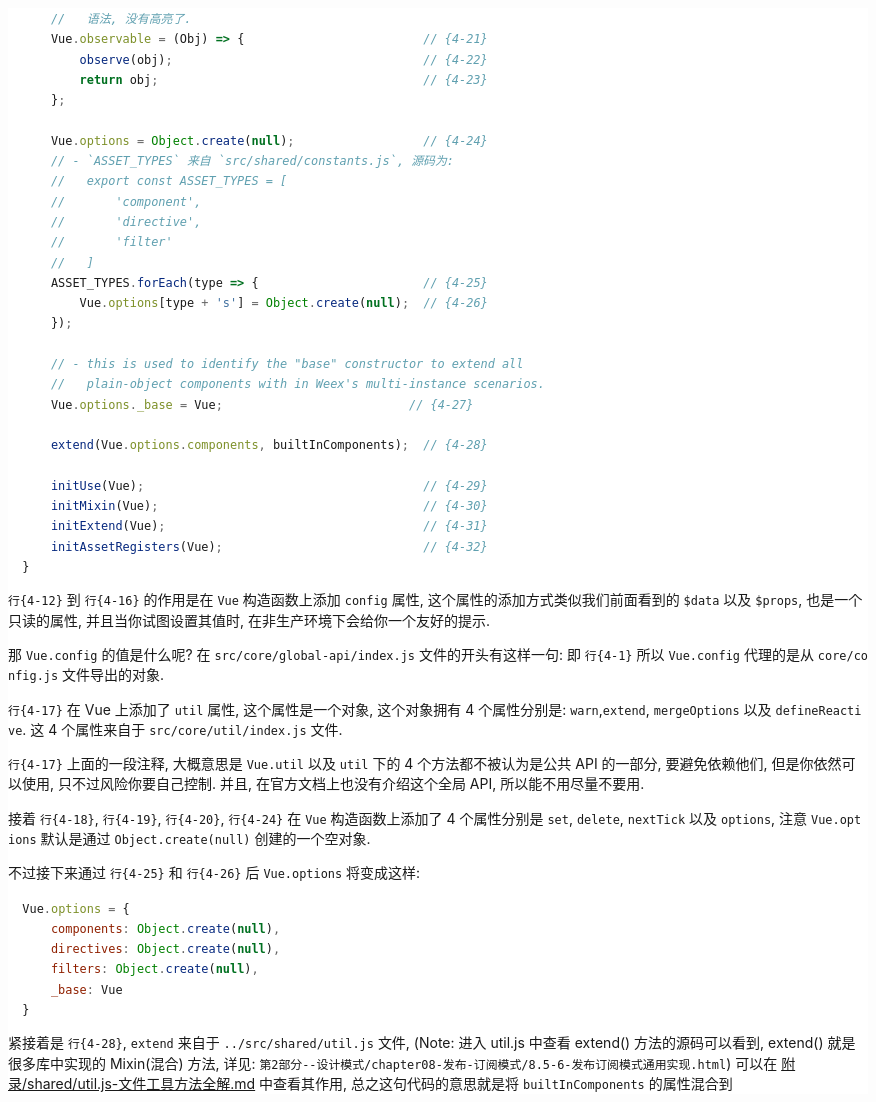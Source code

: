   ```js
        //   语法, 没有高亮了.
        Vue.observable = (Obj) => {                         // {4-21}
            observe(obj);                                   // {4-22}
            return obj;                                     // {4-23}
        };

        Vue.options = Object.create(null);                  // {4-24}
        // - `ASSET_TYPES` 来自 `src/shared/constants.js`, 源码为:
        //   export const ASSET_TYPES = [
        //       'component',
        //       'directive',
        //       'filter'
        //   ]
        ASSET_TYPES.forEach(type => {                       // {4-25}
            Vue.options[type + 's'] = Object.create(null);  // {4-26}
        });

        // - this is used to identify the "base" constructor to extend all
        //   plain-object components with in Weex's multi-instance scenarios.
        Vue.options._base = Vue;                          // {4-27}

        extend(Vue.options.components, builtInComponents);  // {4-28}

        initUse(Vue);                                       // {4-29}
        initMixin(Vue);                                     // {4-30}
        initExtend(Vue);                                    // {4-31}
        initAssetRegisters(Vue);                            // {4-32}
    }

  ```
  `行{4-12}` 到 `行{4-16}` 的作用是在 `Vue` 构造函数上添加 `config` 属性,
  这个属性的添加方式类似我们前面看到的 `$data` 以及 `$props`, 也是一个只读的属性,
  并且当你试图设置其值时, 在非生产环境下会给你一个友好的提示.

  那 `Vue.config` 的值是什么呢? 在 `src/core/global-api/index.js`
  文件的开头有这样一句: 即 `行{4-1}`
  所以 `Vue.config` 代理的是从 `core/config.js` 文件导出的对象.

  `行{4-17}` 在 Vue 上添加了 `util` 属性, 这个属性是一个对象, 这个对象拥有 4
  个属性分别是: `warn`,`extend`, `mergeOptions` 以及 `defineReactive`.
  这 4 个属性来自于 `src/core/util/index.js` 文件.

  `行{4-17}` 上面的一段注释, 大概意思是 `Vue.util` 以及 `util` 下的 4
  个方法都不被认为是公共 API 的一部分, 要避免依赖他们, 但是你依然可以使用,
  只不过风险你要自己控制. 并且, 在官方文档上也没有介绍这个全局 API, 所以能不用尽量不要用.

  接着 `行{4-18}`, `行{4-19}`, `行{4-20}`, `行{4-24}` 在 `Vue`
  构造函数上添加了 4 个属性分别是 `set`, `delete`, `nextTick` 以及 `options`,
  注意 `Vue.options` 默认是通过 `Object.create(null)` 创建的一个空对象.

  不过接下来通过 `行{4-25}` 和 `行{4-26}` 后 `Vue.options` 将变成这样:
  ```js
    Vue.options = {
        components: Object.create(null),
        directives: Object.create(null),
        filters: Object.create(null),
        _base: Vue
    }
  ```
  紧接着是 `行{4-28}`, `extend` 来自于 `../src/shared/util.js` 文件,
  (Note: 进入 util.js 中查看 extend() 方法的源码可以看到, extend()
  就是很多库中实现的 Mixin(混合) 方法, 详见:
  `第2部分--设计模式/chapter08-发布-订阅模式/8.5-6-发布订阅模式通用实现.html`)
  可以在
  [附录/shared/util.js-文件工具方法全解.md](../附录/shared/util.js-文件工具方法全解.md)
  中查看其作用, 总之这句代码的意思就是将 `builtInComponents` 的属性混合到